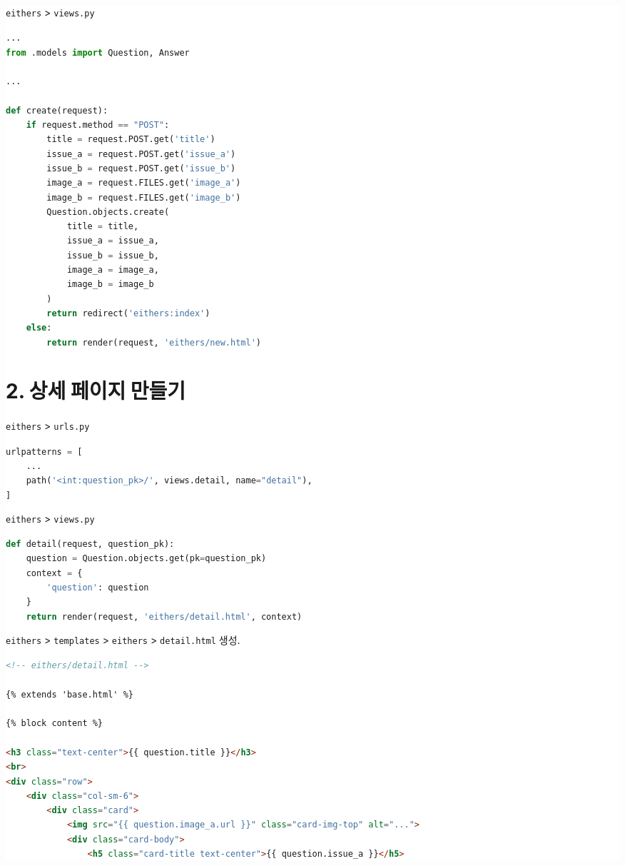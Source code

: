 `eithers` > `views.py`

```python
...
from .models import Question, Answer

...

def create(request):
    if request.method == "POST":
        title = request.POST.get('title')
        issue_a = request.POST.get('issue_a')
        issue_b = request.POST.get('issue_b')
        image_a = request.FILES.get('image_a')
        image_b = request.FILES.get('image_b')
        Question.objects.create(
            title = title,
            issue_a = issue_a,
            issue_b = issue_b,
            image_a = image_a,
            image_b = image_b
        )
        return redirect('eithers:index')
    else:
        return render(request, 'eithers/new.html')
```



# 2. 상세 페이지 만들기

`eithers` > `urls.py`

```python
urlpatterns = [
    ...
    path('<int:question_pk>/', views.detail, name="detail"),
]
```

`eithers` > `views.py`

```python
def detail(request, question_pk):
    question = Question.objects.get(pk=question_pk)
    context = {
        'question': question
    }
    return render(request, 'eithers/detail.html', context)
```

`eithers` > `templates` > `eithers` > `detail.html` 생성.

```html
<!-- eithers/detail.html -->

{% extends 'base.html' %}

{% block content %}

<h3 class="text-center">{{ question.title }}</h3>
<br>
<div class="row">
    <div class="col-sm-6">
        <div class="card">
            <img src="{{ question.image_a.url }}" class="card-img-top" alt="...">
            <div class="card-body">
                <h5 class="card-title text-center">{{ question.issue_a }}</h5>
```